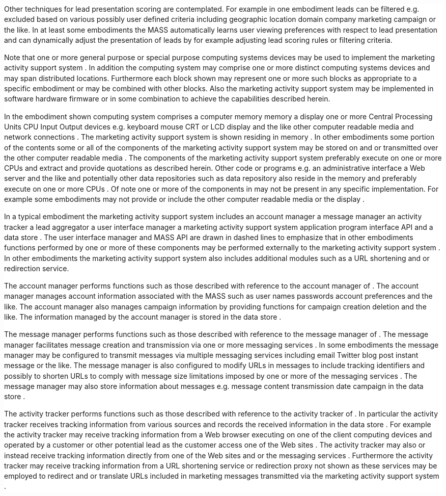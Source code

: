 Other techniques for lead presentation scoring are contemplated. For example in one embodiment leads can be filtered e.g. excluded based on various possibly user defined criteria including geographic location domain company marketing campaign or the like. In at least some embodiments the MASS automatically learns user viewing preferences with respect to lead presentation and can dynamically adjust the presentation of leads by for example adjusting lead scoring rules or filtering criteria.

Note that one or more general purpose or special purpose computing systems devices may be used to implement the marketing activity support system . In addition the computing system may comprise one or more distinct computing systems devices and may span distributed locations. Furthermore each block shown may represent one or more such blocks as appropriate to a specific embodiment or may be combined with other blocks. Also the marketing activity support system may be implemented in software hardware firmware or in some combination to achieve the capabilities described herein.

In the embodiment shown computing system comprises a computer memory memory a display one or more Central Processing Units CPU Input Output devices e.g. keyboard mouse CRT or LCD display and the like other computer readable media and network connections . The marketing activity support system is shown residing in memory . In other embodiments some portion of the contents some or all of the components of the marketing activity support system may be stored on and or transmitted over the other computer readable media . The components of the marketing activity support system preferably execute on one or more CPUs and extract and provide quotations as described herein. Other code or programs e.g. an administrative interface a Web server and the like and potentially other data repositories such as data repository also reside in the memory and preferably execute on one or more CPUs . Of note one or more of the components in may not be present in any specific implementation. For example some embodiments may not provide or include the other computer readable media or the display .

In a typical embodiment the marketing activity support system includes an account manager a message manager an activity tracker a lead aggregator a user interface manager a marketing activity support system application program interface API and a data store . The user interface manager and MASS API are drawn in dashed lines to emphasize that in other embodiments functions performed by one or more of these components may be performed externally to the marketing activity support system . In other embodiments the marketing activity support system also includes additional modules such as a URL shortening and or redirection service.

The account manager performs functions such as those described with reference to the account manager of . The account manager manages account information associated with the MASS such as user names passwords account preferences and the like. The account manager also manages campaign information by providing functions for campaign creation deletion and the like. The information managed by the account manager is stored in the data store .

The message manager performs functions such as those described with reference to the message manager of . The message manager facilitates message creation and transmission via one or more messaging services . In some embodiments the message manager may be configured to transmit messages via multiple messaging services including email Twitter blog post instant message or the like. The message manager is also configured to modify URLs in messages to include tracking identifiers and possibly to shorten URLs to comply with message size limitations imposed by one or more of the messaging services . The message manager may also store information about messages e.g. message content transmission date campaign in the data store .

The activity tracker performs functions such as those described with reference to the activity tracker of . In particular the activity tracker receives tracking information from various sources and records the received information in the data store . For example the activity tracker may receive tracking information from a Web browser executing on one of the client computing devices and operated by a customer or other potential lead as the customer access one of the Web sites . The activity tracker may also or instead receive tracking information directly from one of the Web sites and or the messaging services . Furthermore the activity tracker may receive tracking information from a URL shortening service or redirection proxy not shown as these services may be employed to redirect and or translate URLs included in marketing messages transmitted via the marketing activity support system .
